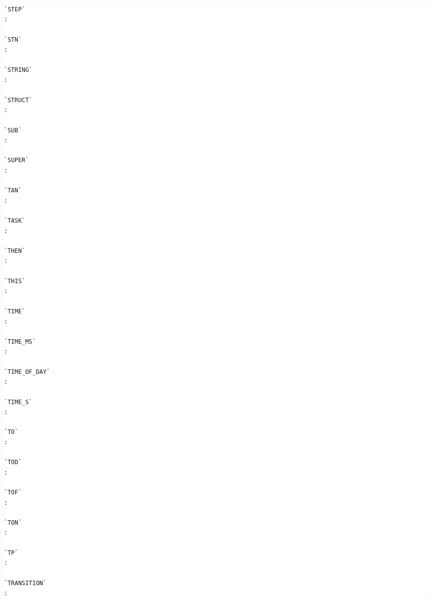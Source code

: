    `STEP`
    :

    `STN`
    :

    `STRING`
    :

    `STRUCT`
    :

    `SUB`
    :

    `SUPER`
    :

    `TAN`
    :

    `TASK`
    :

    `THEN`
    :

    `THIS`
    :

    `TIME`
    :

    `TIME_MS`
    :

    `TIME_OF_DAY`
    :

    `TIME_S`
    :

    `TO`
    :

    `TOD`
    :

    `TOF`
    :

    `TON`
    :

    `TP`
    :

    `TRANSITION`
    :
